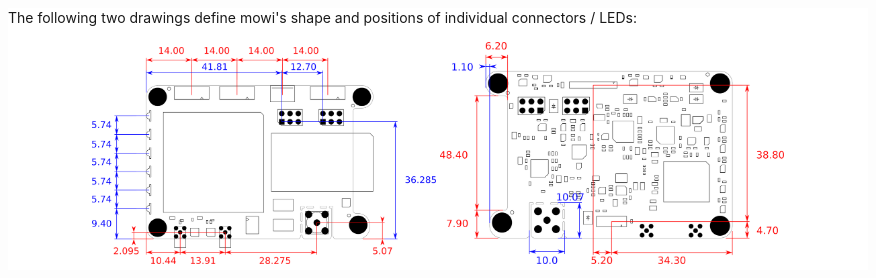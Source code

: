 The following two drawings define mowi's shape and positions of individual connectors / LEDs:

<p align="center">
 <img src="readmeSource/formfactor_dimensions_top.png" width="40%">
 <img src="readmeSource/formfactor_dimensions_bottom.png" width="40%">
</p>

